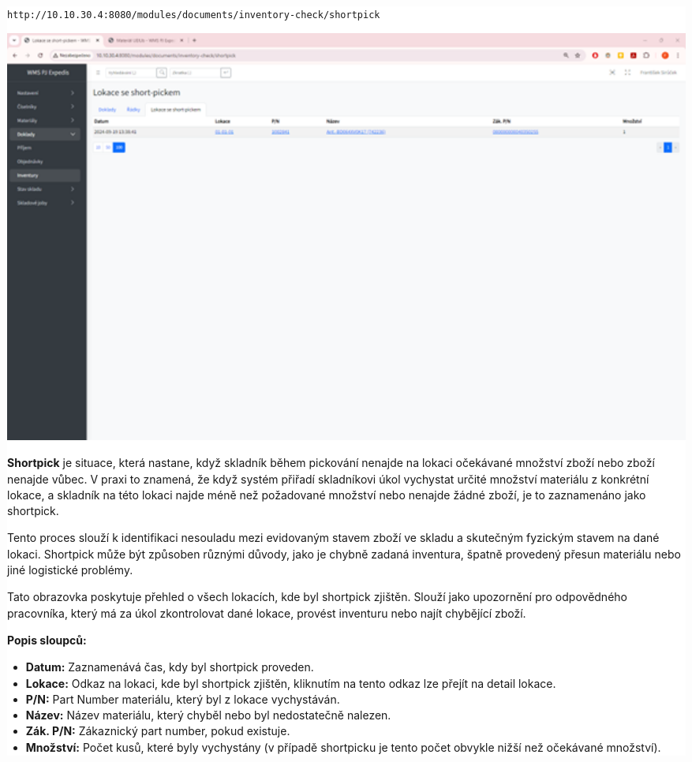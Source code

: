 `http://10.10.30.4:8080/modules/documents/inventory-check/shortpick`

<a href="#inventury" data-bs-toggle="modal" data-bs-target="#imageModal" onclick="showImage('/content/images/doklady/inventury/short-pick.png')">
   <img src="/content/images/doklady/inventury/short-pick.png" alt="Short picky" width="900" />
</a>

**Shortpick** je situace, která nastane, když skladník během pickování nenajde na lokaci očekávané množství zboží nebo zboží nenajde vůbec. V praxi to znamená, že když systém přiřadí skladníkovi úkol vychystat určité množství materiálu z konkrétní lokace, a skladník na této lokaci najde méně než požadované množství nebo nenajde žádné zboží, je to zaznamenáno jako shortpick.

Tento proces slouží k identifikaci nesouladu mezi evidovaným stavem zboží ve skladu a skutečným fyzickým stavem na dané lokaci. Shortpick může být způsoben různými důvody, jako je chybně zadaná inventura, špatně provedený přesun materiálu nebo jiné logistické problémy.

Tato obrazovka poskytuje přehled o všech lokacích, kde byl shortpick zjištěn. Slouží jako upozornění pro odpovědného pracovníka, který má za úkol zkontrolovat dané lokace, provést inventuru nebo najít chybějící zboží.

**Popis sloupců:**
- **Datum:** Zaznamenává čas, kdy byl shortpick proveden.
- **Lokace:** Odkaz na lokaci, kde byl shortpick zjištěn, kliknutím na tento odkaz lze přejít na detail lokace.
- **P/N:** Part Number materiálu, který byl z lokace vychystáván.
- **Název:** Název materiálu, který chyběl nebo byl nedostatečně nalezen.
- **Zák. P/N:** Zákaznický part number, pokud existuje.
- **Množství:** Počet kusů, které byly vychystány (v případě shortpicku je tento počet obvykle nižší než očekávané množství).